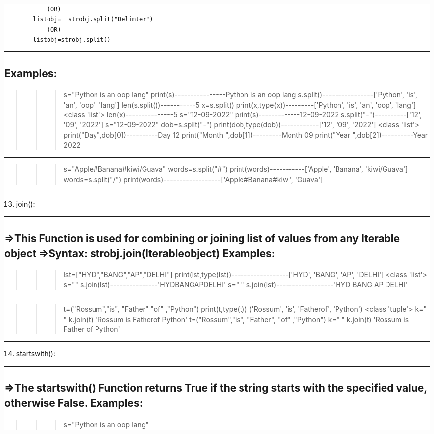 				(OR)
			listobj=  strobj.split("Delimter")
				(OR)
			listobj=strobj.split()
----------------
Examples:
----------------
>>> s="Python is an oop lang"
>>> print(s)----------------Python is an oop lang
>>> s.split()----------------['Python', 'is', 'an', 'oop', 'lang']
>>> len(s.split())-----------5
>>> x=s.split()
>>> print(x,type(x))---------['Python', 'is', 'an', 'oop', 'lang'] <class 'list'>
>>> len(x)---------------5
>>> s="12-09-2022"
>>> print(s)-------------12-09-2022
>>> s.split("-")----------['12', '09', '2022']
>>> s="12-09-2022"
>>> dob=s.split("-")
>>> print(dob,type(dob))------------['12', '09', '2022'] <class 'list'>
>>> print("Day",dob[0])----------Day 12
>>> print("Month ",dob[1])---------Month  09
>>> print("Year ",dob[2])----------Year  2022
---------------------------------------------------------
>>> s="Apple#Banana#kiwi/Guava"
>>> words=s.split("#")
>>> print(words)-----------['Apple', 'Banana', 'kiwi/Guava']
>>> words=s.split("/")
>>> print(words)------------------['Apple#Banana#kiwi', 'Guava']
-------------------------------------------------------------------------------
13) join():
-------------------------------------------------------------------------------
=>This Function is used for combining or joining list of values from any Iterable object
=>Syntax:    strobj.join(Iterableobject)
Examples:
------------------------------
>>> lst=["HYD","BANG","AP","DELHI"]
>>> print(lst,type(lst))------------------['HYD', 'BANG', 'AP', 'DELHI'] <class 'list'>
>>> s=""
>>> s.join(lst)---------------'HYDBANGAPDELHI'
>>> s=" "
>>> s.join(lst)------------------'HYD BANG AP DELHI'
-------------------------------------------------------------------
>>> t=("Rossum","is", "Father" "of" ,"Python")
>>> print(t,type(t))
('Rossum', 'is', 'Fatherof', 'Python') <class 'tuple'>
>>> k=" "
>>> k.join(t)
'Rossum is Fatherof Python'
>>> t=("Rossum","is", "Father", "of" ,"Python")
>>> k=" "
>>> k.join(t)
'Rossum is Father of Python'
---------------------------------------------------------------------------------------------------------------------
14) startswith():
----------------------
=>The startswith() Function returns True if the string starts with the specified value, otherwise False.
Examples:
-------------------
>>>s="Python is an oop lang"